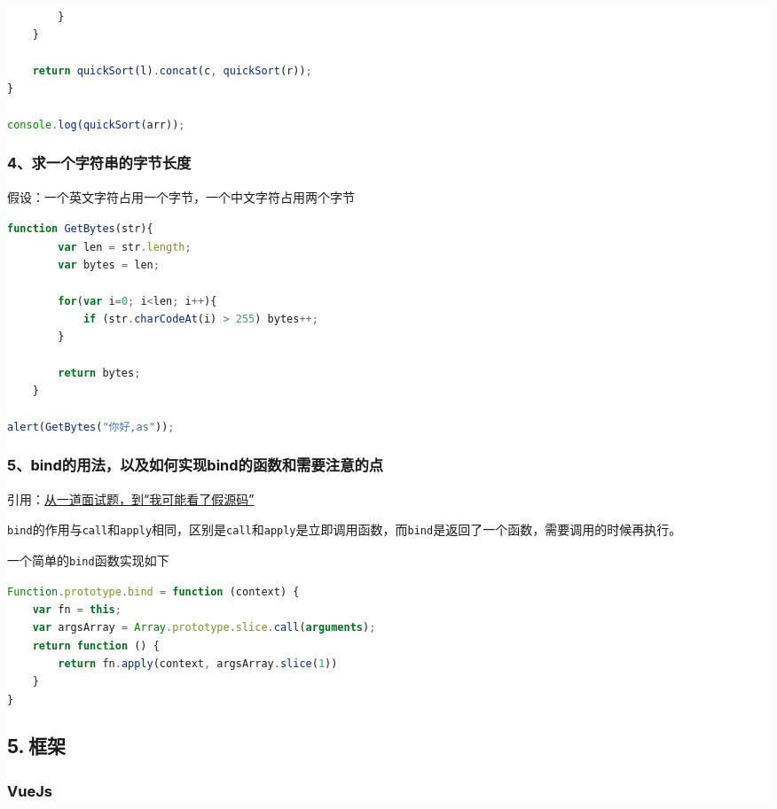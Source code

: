 ```javascript
        }
    }

    return quickSort(l).concat(c, quickSort(r));
}

console.log(quickSort(arr));
```

### 4、求一个字符串的字节长度

假设：一个英文字符占用一个字节，一个中文字符占用两个字节    

```javascript
function GetBytes(str){
        var len = str.length;
        var bytes = len;
    
        for(var i=0; i<len; i++){
            if (str.charCodeAt(i) > 255) bytes++;
        }

        return bytes;
    }

alert(GetBytes("你好,as"));

```
### 5、bind的用法，以及如何实现bind的函数和需要注意的点

引用：[从一道面试题，到“我可能看了假源码”](https://www.jianshu.com/p/6958f99db769)

`bind`的作用与`call`和`apply`相同，区别是`call`和`apply`是立即调用函数，而`bind`是返回了一个函数，需要调用的时候再执行。

一个简单的`bind`函数实现如下

```javascript
Function.prototype.bind = function (context) {
    var fn = this;
    var argsArray = Array.prototype.slice.call(arguments);
    return function () {
        return fn.apply(context, argsArray.slice(1))
    }
}
```





## 5. 框架

### VueJs
